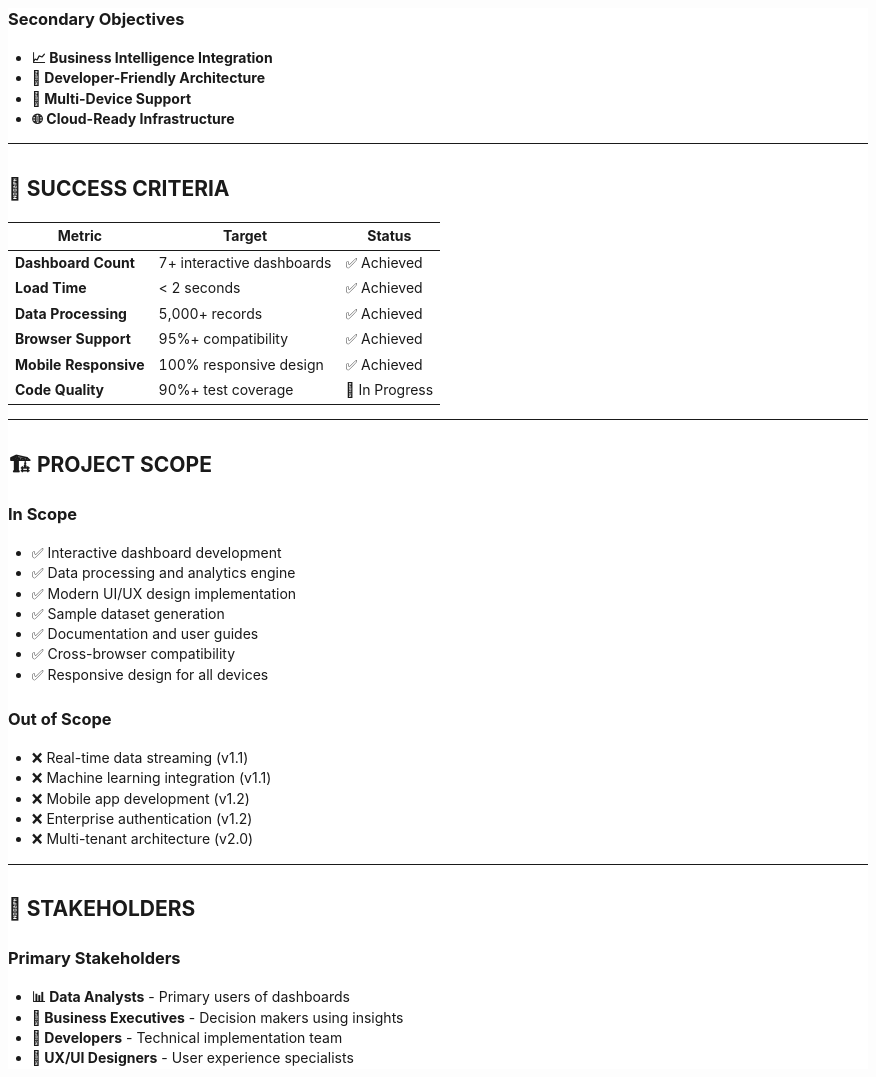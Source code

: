 ### **Secondary Objectives**
- **📈 Business Intelligence Integration**
- **🔧 Developer-Friendly Architecture**
- **📱 Multi-Device Support**
- **🌐 Cloud-Ready Infrastructure**

---

## 🎯 **SUCCESS CRITERIA**

| Metric | Target | Status |
|--------|--------|--------|
| **Dashboard Count** | 7+ interactive dashboards | ✅ Achieved |
| **Load Time** | < 2 seconds | ✅ Achieved |
| **Data Processing** | 5,000+ records | ✅ Achieved |
| **Browser Support** | 95%+ compatibility | ✅ Achieved |
| **Mobile Responsive** | 100% responsive design | ✅ Achieved |
| **Code Quality** | 90%+ test coverage | 🔄 In Progress |

---

## 🏗️ **PROJECT SCOPE**

### **In Scope**
- ✅ Interactive dashboard development
- ✅ Data processing and analytics engine
- ✅ Modern UI/UX design implementation
- ✅ Sample dataset generation
- ✅ Documentation and user guides
- ✅ Cross-browser compatibility
- ✅ Responsive design for all devices

### **Out of Scope**
- ❌ Real-time data streaming (v1.1)
- ❌ Machine learning integration (v1.1)
- ❌ Mobile app development (v1.2)
- ❌ Enterprise authentication (v1.2)
- ❌ Multi-tenant architecture (v2.0)

---

## 👥 **STAKEHOLDERS**

### **Primary Stakeholders**
- **📊 Data Analysts** - Primary users of dashboards
- **💼 Business Executives** - Decision makers using insights
- **🔧 Developers** - Technical implementation team
- **🎨 UX/UI Designers** - User experience specialists
